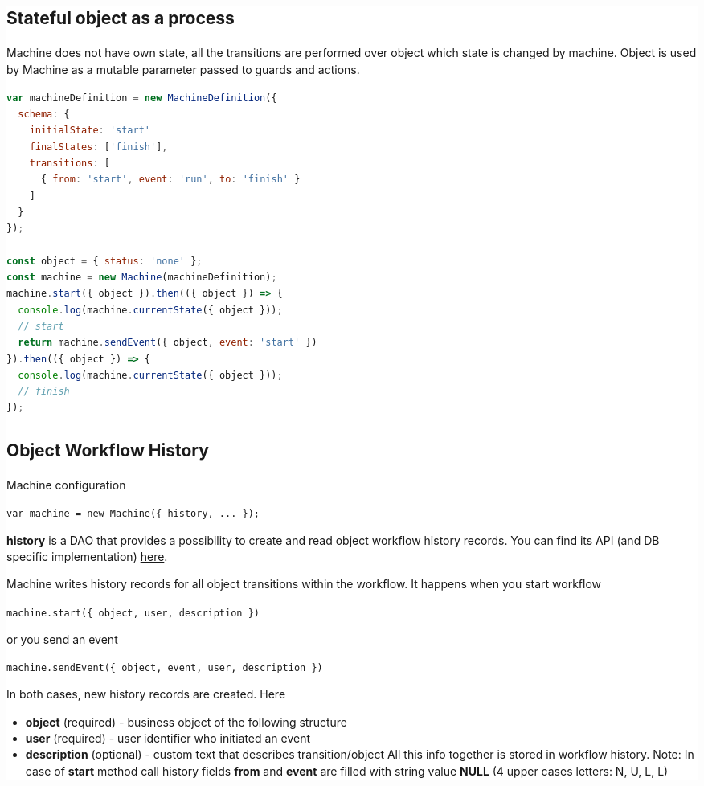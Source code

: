 
## Stateful object as a process

Machine does not have own state, all the transitions are performed over object which state is changed by machine. Object is used by Machine as a mutable parameter passed to guards and actions.

```javascript
var machineDefinition = new MachineDefinition({
  schema: {
    initialState: 'start'
    finalStates: ['finish'],
    transitions: [
      { from: 'start', event: 'run', to: 'finish' }
    ]
  }
});

const object = { status: 'none' };
const machine = new Machine(machineDefinition);
machine.start({ object }).then(({ object }) => {
  console.log(machine.currentState({ object }));
  // start
  return machine.sendEvent({ object, event: 'start' })
}).then(({ object }) => {
  console.log(machine.currentState({ object }));
  // finish
});
```

## Object Workflow History

Machine configuration
```
var machine = new Machine({ history, ... });
```
**history** is a DAO that provides a possibility to create and read object workflow history records. You can find its API (and DB specific implementation) [here](https://github.com/OpusCapita/fsm-workflow/tree/master/packages/history).

Machine writes history records for all object transitions within the workflow.
It happens when you start workflow
```
machine.start({ object, user, description })
```
or you send an event
```
machine.sendEvent({ object, event, user, description })
```
In both cases, new history records are created.
Here
- **object** (required) - business object of the following structure
- **user** (required) - user identifier who initiated an event
- **description** (optional) - custom text that describes transition/object
All this info together is stored in workflow history.
Note: In case of **start** method call history fields **from** and **event** are filled with string value **NULL** (4 upper cases letters: N, U, L, L)
